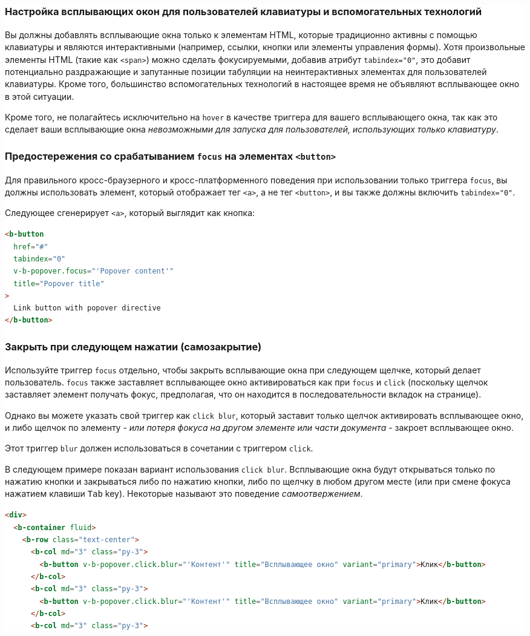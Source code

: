 ### Настройка всплывающих окон для пользователей клавиатуры и вспомогательных технологий

Вы должны добавлять всплывающие окна только к элементам HTML, которые традиционно активны с помощью
клавиатуры и являются интерактивными (например, ссылки, кнопки или элементы управления формы). Хотя
произвольные элементы HTML (такие как `<span>`) можно сделать фокусируемыми, добавив атрибут
`tabindex="0"`, это добавит потенциально раздражающие и запутанные позиции табуляции на
неинтерактивных элементах для пользователей клавиатуры. Кроме того, большинство вспомогательных
технологий в настоящее время не объявляют всплывающее окно в этой ситуации.

Кроме того, не полагайтесь исключительно на `hover` в качестве триггера для вашего всплывающего
окна, так как это сделает ваши всплывающие окна _невозможными для запуска для пользователей,
использующих только клавиатуру_.

### Предостережения со срабатыванием `focus` на элементах `<button>`

Для правильного кросс-браузерного и кросс-платформенного поведения при использовании только триггера
`focus`, вы должны использовать элемент, который отображает тег `<a>`, а не тег `<button>`, и вы
также должны включить `tabindex="0"`.

Следующее сгенерирует `<a>`, который выглядит как кнопка:

```html
<b-button
  href="#"
  tabindex="0"
  v-b-popover.focus="'Popover content'"
  title="Popover title"
>
  Link button with popover directive
</b-button>
```

### Закрыть при следующем нажатии (самозакрытие)

Используйте триггер `focus` отдельно, чтобы закрыть всплывающие окна при следующем щелчке, который
делает пользователь. `focus` также заставляет всплывающее окно активироваться как при `focus` и
`click` (поскольку щелчок заставляет элемент получать фокус, предполагая, что он находится в
последовательности вкладок на странице).

Однако вы можете указать свой триггер как `click blur`, который заставит только щелчок активировать
всплывающее окно, и либо щелчок по элементу - _или потеря фокуса на другом элементе или части
документа_ - закроет всплывающее окно.

Этот триггер `blur` должен использоваться в сочетании с триггером `click`.

В следующем примере показан вариант использования `click blur`. Всплывающие окна будут открываться
только по нажатию кнопки и закрываться либо по нажатию кнопки, либо по щелчку в любом другом месте
(или при смене фокуса нажатием клавиши <kbd>Tab</kbd> key). Некоторые называют это поведение
_самоотвержением_.

```html
<div>
  <b-container fluid>
    <b-row class="text-center">
      <b-col md="3" class="py-3">
        <b-button v-b-popover.click.blur="'Контент'" title="Всплывающее окно" variant="primary">Клик</b-button>
      </b-col>
      <b-col md="3" class="py-3">
        <b-button v-b-popover.click.blur="'Контент'" title="Всплывающее окно" variant="primary">Клик</b-button>
      </b-col>
      <b-col md="3" class="py-3">
```